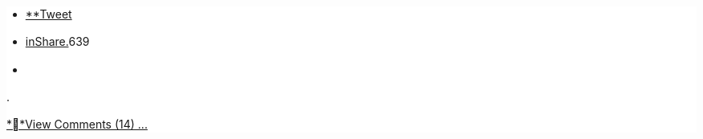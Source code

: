 - [**Tweet](https://twitter.com/intent/tweet?original_referer=http%3A%2F%2Fblog.interviewing.io%2Fwhat-really-matters-in-technical-interviews-we-analyzed-thousands-of-interviews-on-everything-from-language-to-code-style-heres-what-we-found%2F&ref_src=twsrc%5Etfw&text=We%20analyzed%20thousands%20of%20technical%20interviews%20on%20everything%20from%20language%20to%20code%20style.%20Here%27s%20what%20we%20found.&tw_p=tweetbutton&url=http%3A%2F%2Fblog.interviewing.io%2Fwhat-really-matters-in-technical-interviews-we-analyzed-thousands-of-interviews-on-everything-from-language-to-code-style-heres-what-we-found%2F&via=interviewingio)
- [inShare.](#)639

-
.

[**View Comments (14) ...](#)